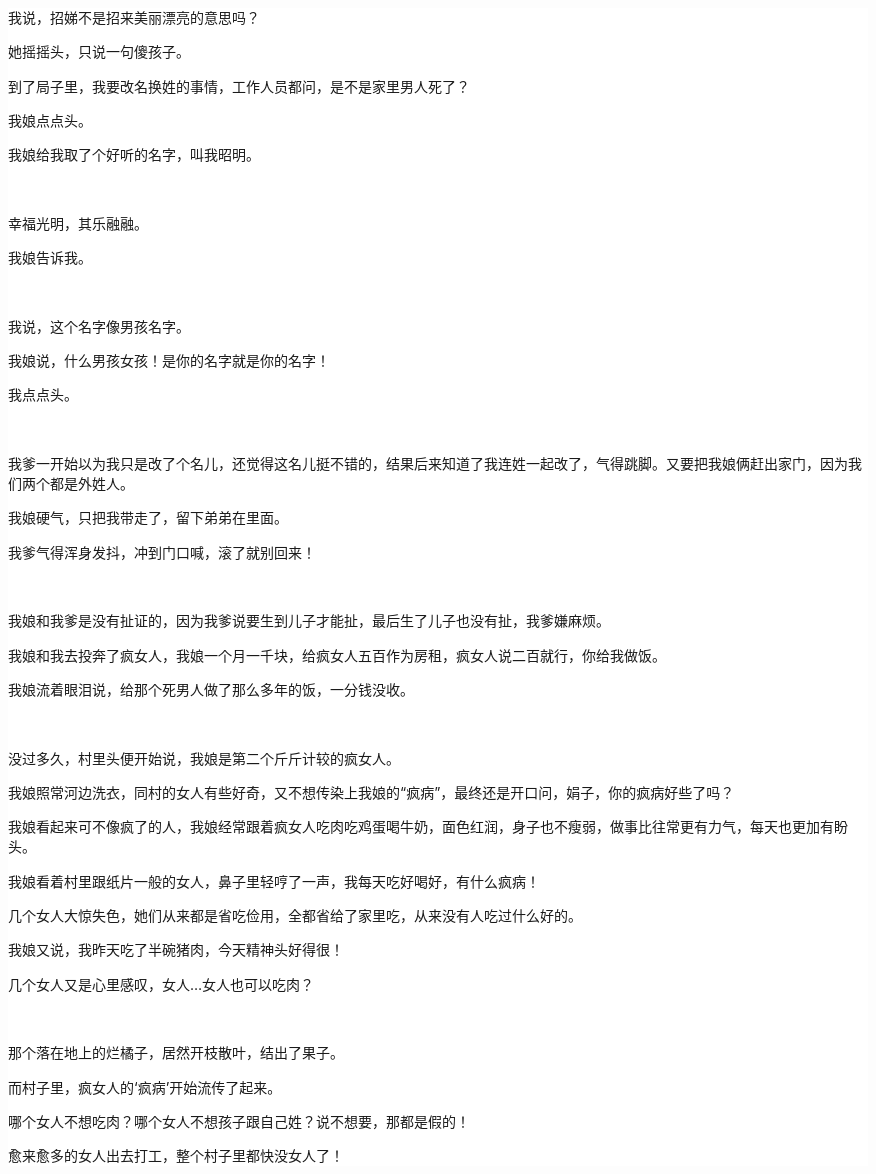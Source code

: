 我说，招娣不是招来美丽漂亮的意思吗？

她摇摇头，只说一句傻孩子。

到了局子里，我要改名换姓的事情，工作人员都问，是不是家里男人死了？

我娘点点头。

我娘给我取了个好听的名字，叫我昭明。

&nbsp;

幸福光明，其乐融融。

我娘告诉我。

&nbsp;

我说，这个名字像男孩名字。

我娘说，什么男孩女孩！是你的名字就是你的名字！

我点点头。

&nbsp;

我爹一开始以为我只是改了个名儿，还觉得这名儿挺不错的，结果后来知道了我连姓一起改了，气得跳脚。又要把我娘俩赶出家门，因为我们两个都是外姓人。

我娘硬气，只把我带走了，留下弟弟在里面。

我爹气得浑身发抖，冲到门口喊，滚了就别回来！

&nbsp;

我娘和我爹是没有扯证的，因为我爹说要生到儿子才能扯，最后生了儿子也没有扯，我爹嫌麻烦。

我娘和我去投奔了疯女人，我娘一个月一千块，给疯女人五百作为房租，疯女人说二百就行，你给我做饭。

我娘流着眼泪说，给那个死男人做了那么多年的饭，一分钱没收。

&nbsp;

没过多久，村里头便开始说，我娘是第二个斤斤计较的疯女人。

我娘照常河边洗衣，同村的女人有些好奇，又不想传染上我娘的“疯病”，最终还是开口问，娟子，你的疯病好些了吗？

我娘看起来可不像疯了的人，我娘经常跟着疯女人吃肉吃鸡蛋喝牛奶，面色红润，身子也不瘦弱，做事比往常更有力气，每天也更加有盼头。

我娘看着村里跟纸片一般的女人，鼻子里轻哼了一声，我每天吃好喝好，有什么疯病！

几个女人大惊失色，她们从来都是省吃俭用，全都省给了家里吃，从来没有人吃过什么好的。

我娘又说，我昨天吃了半碗猪肉，今天精神头好得很！

几个女人又是心里感叹，女人…女人也可以吃肉？


&nbsp;

那个落在地上的烂橘子，居然开枝散叶，结出了果子。

而村子里，疯女人的‘疯病’开始流传了起来。

哪个女人不想吃肉？哪个女人不想孩子跟自己姓？说不想要，那都是假的！

愈来愈多的女人出去打工，整个村子里都快没女人了！
